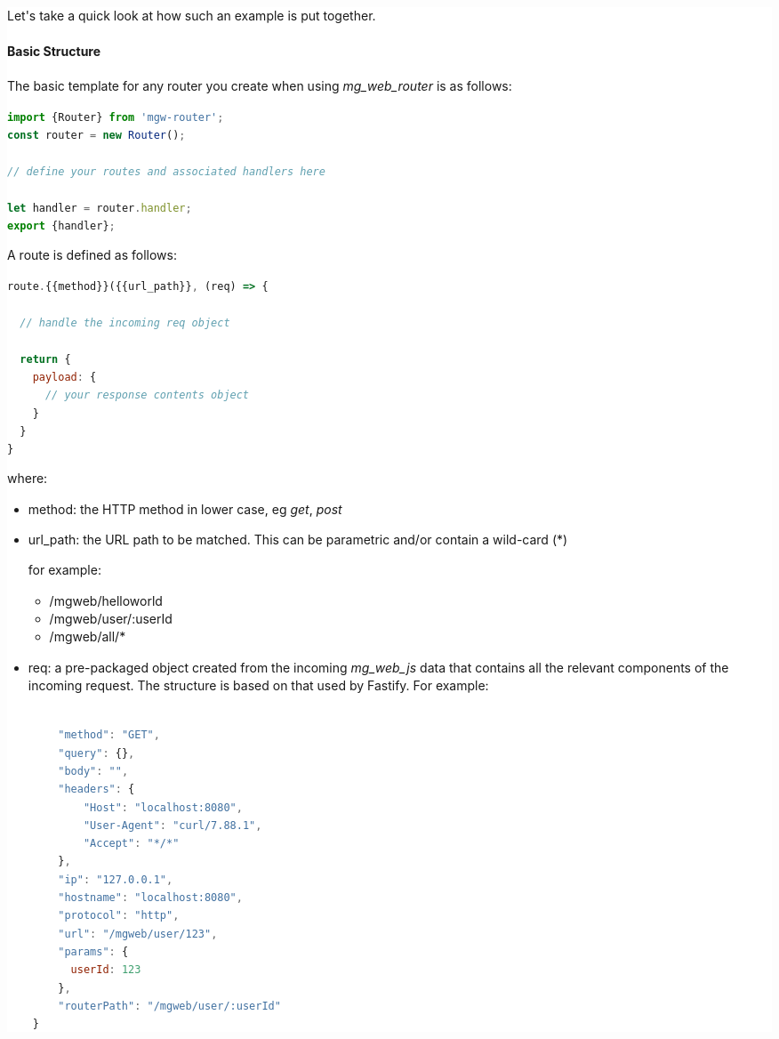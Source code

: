 Let's take a quick look at how such an example is put together.

#### Basic Structure

The basic template for any router you create when using *mg_web_router* is as follows:

```javascript
import {Router} from 'mgw-router';
const router = new Router();

// define your routes and associated handlers here

let handler = router.handler;
export {handler};
```

A route is defined as follows:

```javascript
route.{{method}}({{url_path}}, (req) => {

  // handle the incoming req object

  return {
    payload: {
      // your response contents object
    }
  }
}

```

where:

- method: the HTTP method in lower case, eg *get*, *post*
- url_path: the URL path to be matched.  This can be parametric and/or contain a wild-card (*)

  for example:

  - /mgweb/helloworld
  - /mgweb/user/:userId
  - /mgweb/all/*

- req: a pre-packaged object created from the incoming *mg_web_js* data that contains all the relevant components of the incoming request.  The structure is based on that used by Fastify.  For example:

```javascript

        "method": "GET",
        "query": {},
        "body": "",
        "headers": {
            "Host": "localhost:8080",
            "User-Agent": "curl/7.88.1",
            "Accept": "*/*"
        },
        "ip": "127.0.0.1",
        "hostname": "localhost:8080",
        "protocol": "http",
        "url": "/mgweb/user/123",
        "params": {
          userId: 123
        },
        "routerPath": "/mgweb/user/:userId"
    }
```

